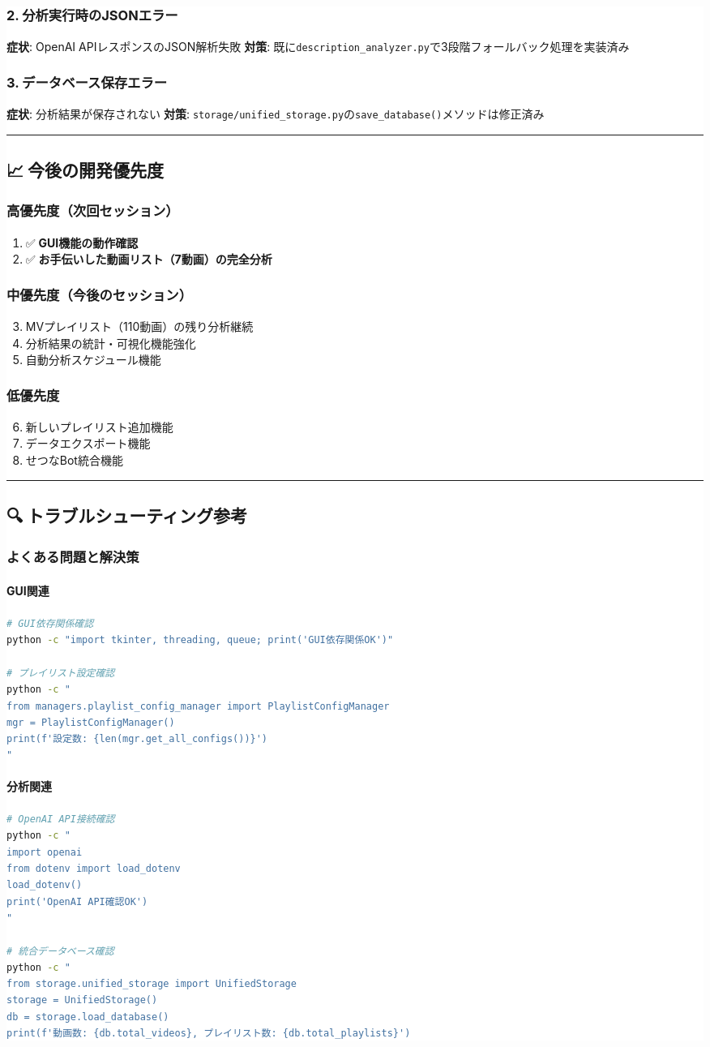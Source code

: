 ### 2. 分析実行時のJSONエラー
**症状**: OpenAI APIレスポンスのJSON解析失敗
**対策**: 既に`description_analyzer.py`で3段階フォールバック処理を実装済み

### 3. データベース保存エラー
**症状**: 分析結果が保存されない
**対策**: `storage/unified_storage.py`の`save_database()`メソッドは修正済み

---

## 📈 今後の開発優先度

### 高優先度（次回セッション）
1. ✅ **GUI機能の動作確認**
2. ✅ **お手伝いした動画リスト（7動画）の完全分析**

### 中優先度（今後のセッション）
3. MVプレイリスト（110動画）の残り分析継続
4. 分析結果の統計・可視化機能強化
5. 自動分析スケジュール機能

### 低優先度
6. 新しいプレイリスト追加機能
7. データエクスポート機能
8. せつなBot統合機能

---

## 🔍 トラブルシューティング参考

### よくある問題と解決策

#### GUI関連
```bash
# GUI依存関係確認
python -c "import tkinter, threading, queue; print('GUI依存関係OK')"

# プレイリスト設定確認
python -c "
from managers.playlist_config_manager import PlaylistConfigManager
mgr = PlaylistConfigManager()
print(f'設定数: {len(mgr.get_all_configs())}')
"
```

#### 分析関連
```bash
# OpenAI API接続確認
python -c "
import openai
from dotenv import load_dotenv
load_dotenv()
print('OpenAI API確認OK')
"

# 統合データベース確認
python -c "
from storage.unified_storage import UnifiedStorage
storage = UnifiedStorage()
db = storage.load_database()
print(f'動画数: {db.total_videos}, プレイリスト数: {db.total_playlists}')
```